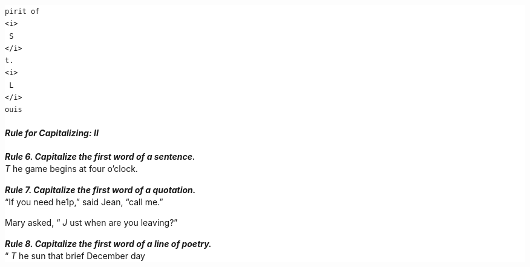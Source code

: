     pirit of
    <i>
     S
    </i>
    t.
    <i>
     L
    </i>
    ouis
   </td>
  </tr>
 </table>
 <h4>
  <i>
   Rule for Capitalizing: II
  </i>
 </h4>
 <p>
  <b>
   <i>
    Rule 6. Capitalize the first word of a sentence.
   </i>
  </b>
  <br/>
  <i>
   T
  </i>
  he game begins at four o’clock.
 </p>
 <p>
 </p>
 <p>
  <b>
   <i>
    Rule 7. Capitalize the first word of a quotation.
   </i>
  </b>
  <br/>
  “If you need he1p,” said Jean, “call me.”
 </p>
 <p>
  Mary asked, “
  <i>
   J
  </i>
  ust when are you leaving?”
 </p>
 <p>
 </p>
 <p>
  <b>
   <i>
    Rule 8. Capitalize the first word of a line of poetry.
   </i>
  </b>
  <br/>
  “
  <i>
   T
  </i>
  he sun that brief December day
 </p>
 <p>
  <i>